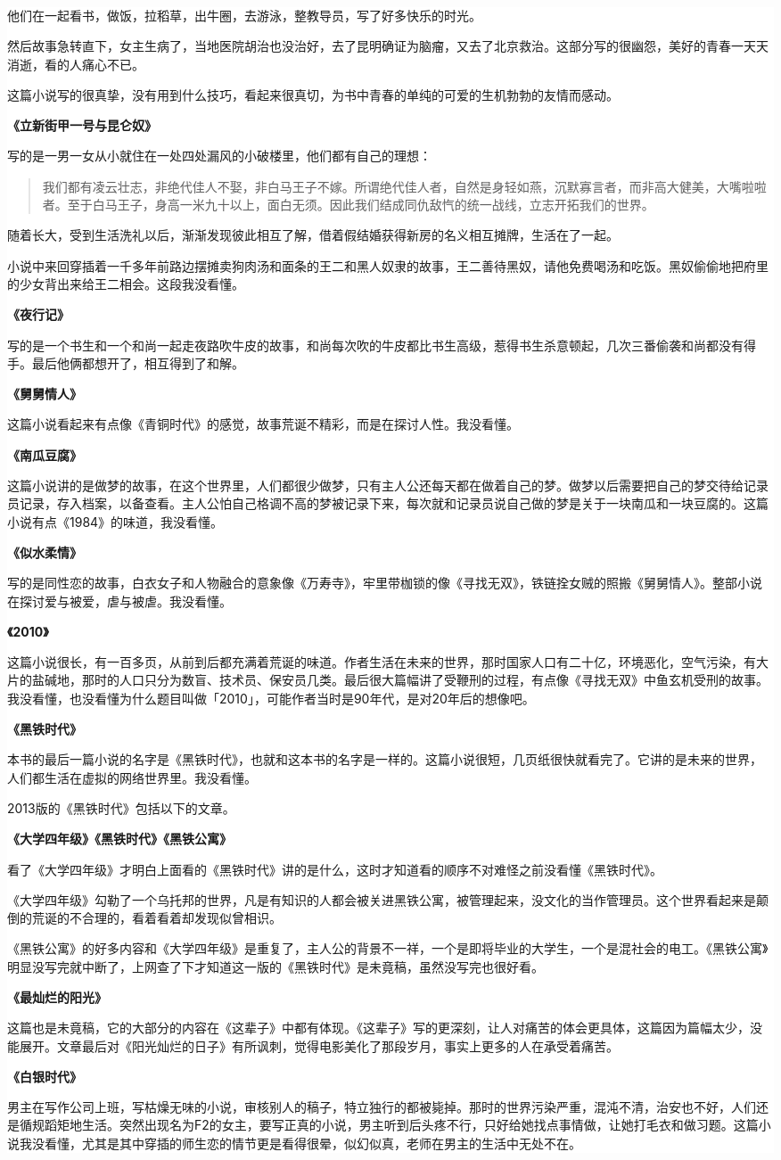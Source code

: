 他们在一起看书，做饭，拉稻草，出牛圈，去游泳，整教导员，写了好多快乐的时光。

然后故事急转直下，女主生病了，当地医院胡治也没治好，去了昆明确证为脑瘤，又去了北京救治。这部分写的很幽怨，美好的青春一天天消逝，看的人痛心不已。

这篇小说写的很真挚，没有用到什么技巧，看起来很真切，为书中青春的单纯的可爱的生机勃勃的友情而感动。

**《立新街甲一号与昆仑奴》**

写的是一男一女从小就住在一处四处漏风的小破楼里，他们都有自己的理想：

> 我们都有凌云壮志，非绝代佳人不娶，非白马王子不嫁。所谓绝代佳人者，自然是身轻如燕，沉默寡言者，而非高大健美，大嘴啦啦者。至于白马王子，身高一米九十以上，面白无须。因此我们结成同仇敌忾的统一战线，立志开拓我们的世界。

随着长大，受到生活洗礼以后，渐渐发现彼此相互了解，借着假结婚获得新房的名义相互摊牌，生活在了一起。

小说中来回穿插着一千多年前路边摆摊卖狗肉汤和面条的王二和黑人奴隶的故事，王二善待黑奴，请他免费喝汤和吃饭。黑奴偷偷地把府里的少女背出来给王二相会。这段我没看懂。

**《夜行记》**

写的是一个书生和一个和尚一起走夜路吹牛皮的故事，和尚每次吹的牛皮都比书生高级，惹得书生杀意顿起，几次三番偷袭和尚都没有得手。最后他俩都想开了，相互得到了和解。

**《舅舅情人》**

这篇小说看起来有点像《青铜时代》的感觉，故事荒诞不精彩，而是在探讨人性。我没看懂。

**《南瓜豆腐》**

这篇小说讲的是做梦的故事，在这个世界里，人们都很少做梦，只有主人公还每天都在做着自己的梦。做梦以后需要把自己的梦交待给记录员记录，存入档案，以备查看。主人公怕自己格调不高的梦被记录下来，每次就和记录员说自己做的梦是关于一块南瓜和一块豆腐的。这篇小说有点《1984》的味道，我没看懂。

**《似水柔情》**

写的是同性恋的故事，白衣女子和人物融合的意象像《万寿寺》，牢里带枷锁的像《寻找无双》，铁链拴女贼的照搬《舅舅情人》。整部小说在探讨爱与被爱，虐与被虐。我没看懂。

**《2010》**

这篇小说很长，有一百多页，从前到后都充满着荒诞的味道。作者生活在未来的世界，那时国家人口有二十亿，环境恶化，空气污染，有大片的盐碱地，那时的人口只分为数盲、技术员、保安员几类。最后很大篇幅讲了受鞭刑的过程，有点像《寻找无双》中鱼玄机受刑的故事。我没看懂，也没看懂为什么题目叫做「2010」，可能作者当时是90年代，是对20年后的想像吧。

**《黑铁时代》**

本书的最后一篇小说的名字是《黑铁时代》，也就和这本书的名字是一样的。这篇小说很短，几页纸很快就看完了。它讲的是未来的世界，人们都生活在虚拟的网络世界里。我没看懂。

2013版的《黑铁时代》包括以下的文章。

**《大学四年级》《黑铁时代》《黑铁公寓》**

看了《大学四年级》才明白上面看的《黑铁时代》讲的是什么，这时才知道看的顺序不对难怪之前没看懂《黑铁时代》。

《大学四年级》勾勒了一个乌托邦的世界，凡是有知识的人都会被关进黑铁公寓，被管理起来，没文化的当作管理员。这个世界看起来是颠倒的荒诞的不合理的，看着看着却发现似曾相识。

《黑铁公寓》的好多内容和《大学四年级》是重复了，主人公的背景不一祥，一个是即将毕业的大学生，一个是混社会的电工。《黑铁公寓》明显没写完就中断了，上网查了下才知道这一版的《黑铁时代》是未竟稿，虽然没写完也很好看。

**《最灿烂的阳光》**

这篇也是未竟稿，它的大部分的内容在《这辈子》中都有体现。《这辈子》写的更深刻，让人对痛苦的体会更具体，这篇因为篇幅太少，没能展开。文章最后对《阳光灿烂的日子》有所讽刺，觉得电影美化了那段岁月，事实上更多的人在承受着痛苦。

**《白银时代》**

男主在写作公司上班，写枯燥无味的小说，审核别人的稿子，特立独行的都被毙掉。那时的世界污染严重，混沌不清，治安也不好，人们还是循规蹈矩地生活。突然出现名为F2的女主，要写正真的小说，男主听到后头疼不行，只好给她找点事情做，让她打毛衣和做习题。这篇小说我没看懂，尤其是其中穿插的师生恋的情节更是看得很晕，似幻似真，老师在男主的生活中无处不在。
